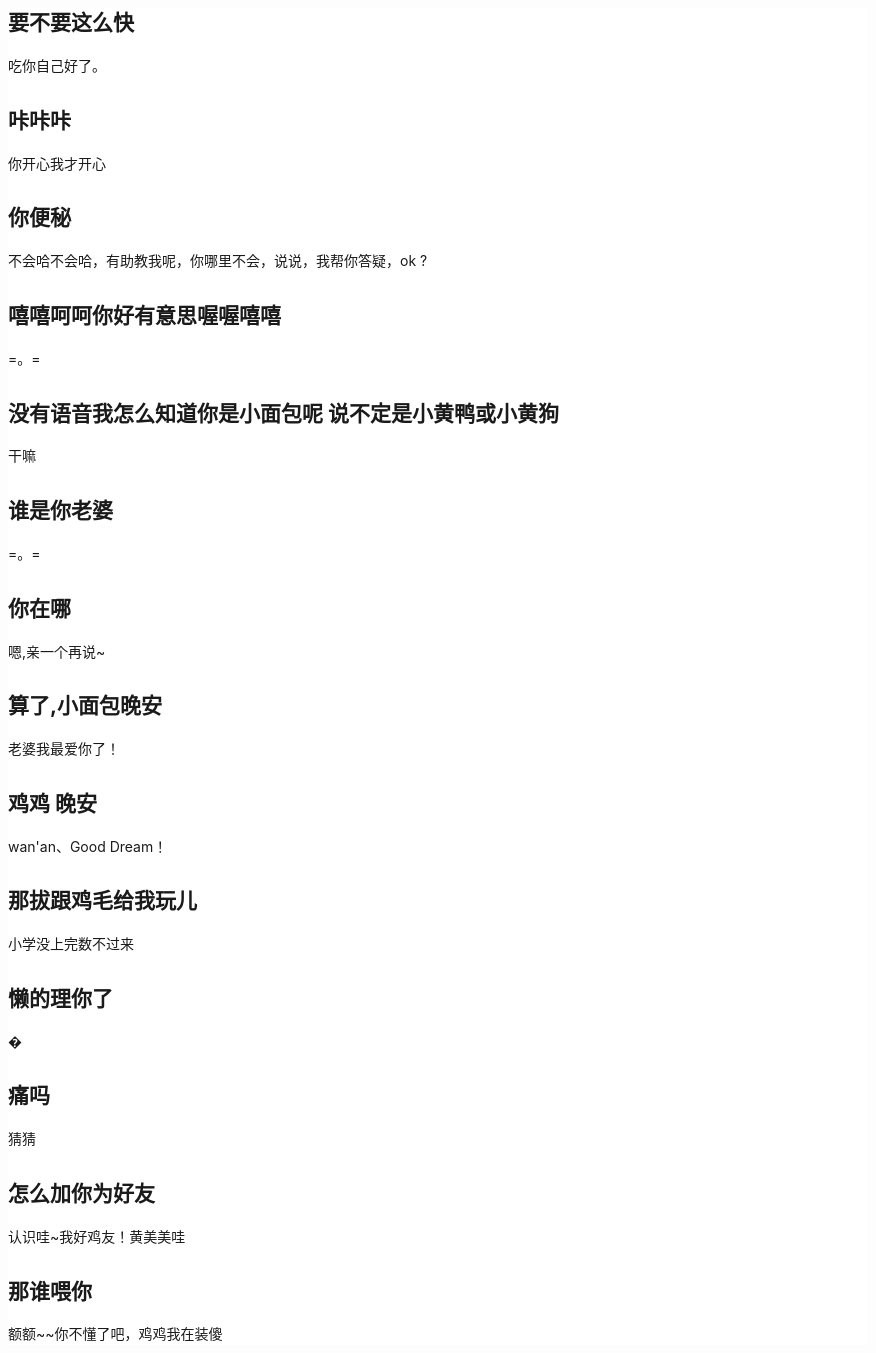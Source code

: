 ## 要不要这么快
吃你自己好了。

## 咔咔咔
你开心我才开心

## 你便秘
不会哈不会哈，有助教我呢，你哪里不会，说说，我帮你答疑，ok ?

## 嘻嘻呵呵你好有意思喔喔嘻嘻
=。=

## 没有语音我怎么知道你是小面包呢 说不定是小黄鸭或小黄狗
干嘛

## 谁是你老婆
=。=

## 你在哪
嗯,亲一个再说~

## 算了,小面包晚安
老婆我最爱你了！

## 鸡鸡 晚安
wan'an、Good Dream！

## 那拔跟鸡毛给我玩儿
小学没上完数不过来

## 懒的理你了
�

## 痛吗
猜猜

## 怎么加你为好友
认识哇~我好鸡友！黄美美哇

## 那谁喂你
额额~~你不懂了吧，鸡鸡我在装傻
